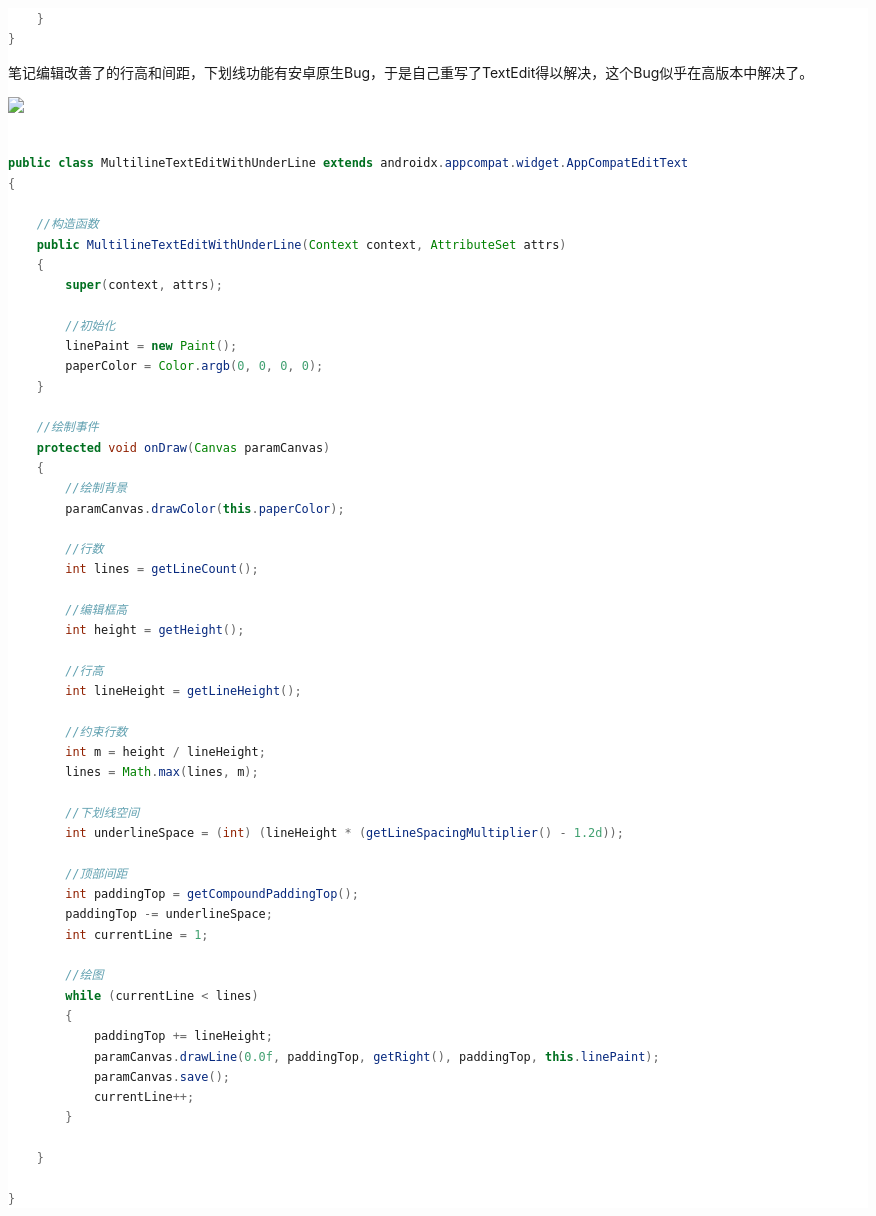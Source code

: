 ```Java
    }
}

```

笔记编辑改善了的行高和间距，下划线功能有安卓原生Bug，于是自己重写了TextEdit得以解决，这个Bug似乎在高版本中解决了。

<img src='https://github.com/ZeroNinx/AS_Dev/blob/master/NotePad/screenshot/notepad.png' width='300px' />

```Java

public class MultilineTextEditWithUnderLine extends androidx.appcompat.widget.AppCompatEditText
{

    //构造函数
    public MultilineTextEditWithUnderLine(Context context, AttributeSet attrs)
    {
        super(context, attrs);

        //初始化
        linePaint = new Paint();
        paperColor = Color.argb(0, 0, 0, 0);
    }

    //绘制事件
    protected void onDraw(Canvas paramCanvas)
    {
        //绘制背景
        paramCanvas.drawColor(this.paperColor);

        //行数
        int lines = getLineCount();

        //编辑框高
        int height = getHeight();

        //行高
        int lineHeight = getLineHeight();

        //约束行数
        int m = height / lineHeight;
        lines = Math.max(lines, m);

        //下划线空间
        int underlineSpace = (int) (lineHeight * (getLineSpacingMultiplier() - 1.2d));

        //顶部间距
        int paddingTop = getCompoundPaddingTop();
        paddingTop -= underlineSpace;
        int currentLine = 1;

        //绘图
        while (currentLine < lines)
        {
            paddingTop += lineHeight;
            paramCanvas.drawLine(0.0f, paddingTop, getRight(), paddingTop, this.linePaint);
            paramCanvas.save();
            currentLine++;
        }

    }

}

```